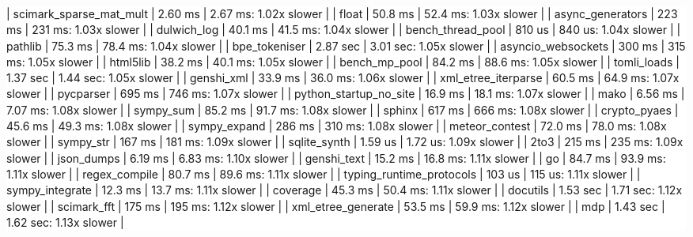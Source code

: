 | scimark_sparse_mat_mult    | 2.60 ms                                                     | 2.67 ms: 1.02x slower                                                       |
| float                      | 50.8 ms                                                     | 52.4 ms: 1.03x slower                                                       |
| async_generators           | 223 ms                                                      | 231 ms: 1.03x slower                                                        |
| dulwich_log                | 40.1 ms                                                     | 41.5 ms: 1.04x slower                                                       |
| bench_thread_pool          | 810 us                                                      | 840 us: 1.04x slower                                                        |
| pathlib                    | 75.3 ms                                                     | 78.4 ms: 1.04x slower                                                       |
| bpe_tokeniser              | 2.87 sec                                                    | 3.01 sec: 1.05x slower                                                      |
| asyncio_websockets         | 300 ms                                                      | 315 ms: 1.05x slower                                                        |
| html5lib                   | 38.2 ms                                                     | 40.1 ms: 1.05x slower                                                       |
| bench_mp_pool              | 84.2 ms                                                     | 88.6 ms: 1.05x slower                                                       |
| tomli_loads                | 1.37 sec                                                    | 1.44 sec: 1.05x slower                                                      |
| genshi_xml                 | 33.9 ms                                                     | 36.0 ms: 1.06x slower                                                       |
| xml_etree_iterparse        | 60.5 ms                                                     | 64.9 ms: 1.07x slower                                                       |
| pycparser                  | 695 ms                                                      | 746 ms: 1.07x slower                                                        |
| python_startup_no_site     | 16.9 ms                                                     | 18.1 ms: 1.07x slower                                                       |
| mako                       | 6.56 ms                                                     | 7.07 ms: 1.08x slower                                                       |
| sympy_sum                  | 85.2 ms                                                     | 91.7 ms: 1.08x slower                                                       |
| sphinx                     | 617 ms                                                      | 666 ms: 1.08x slower                                                        |
| crypto_pyaes               | 45.6 ms                                                     | 49.3 ms: 1.08x slower                                                       |
| sympy_expand               | 286 ms                                                      | 310 ms: 1.08x slower                                                        |
| meteor_contest             | 72.0 ms                                                     | 78.0 ms: 1.08x slower                                                       |
| sympy_str                  | 167 ms                                                      | 181 ms: 1.09x slower                                                        |
| sqlite_synth               | 1.59 us                                                     | 1.72 us: 1.09x slower                                                       |
| 2to3                       | 215 ms                                                      | 235 ms: 1.09x slower                                                        |
| json_dumps                 | 6.19 ms                                                     | 6.83 ms: 1.10x slower                                                       |
| genshi_text                | 15.2 ms                                                     | 16.8 ms: 1.11x slower                                                       |
| go                         | 84.7 ms                                                     | 93.9 ms: 1.11x slower                                                       |
| regex_compile              | 80.7 ms                                                     | 89.6 ms: 1.11x slower                                                       |
| typing_runtime_protocols   | 103 us                                                      | 115 us: 1.11x slower                                                        |
| sympy_integrate            | 12.3 ms                                                     | 13.7 ms: 1.11x slower                                                       |
| coverage                   | 45.3 ms                                                     | 50.4 ms: 1.11x slower                                                       |
| docutils                   | 1.53 sec                                                    | 1.71 sec: 1.12x slower                                                      |
| scimark_fft                | 175 ms                                                      | 195 ms: 1.12x slower                                                        |
| xml_etree_generate         | 53.5 ms                                                     | 59.9 ms: 1.12x slower                                                       |
| mdp                        | 1.43 sec                                                    | 1.62 sec: 1.13x slower                                                      |